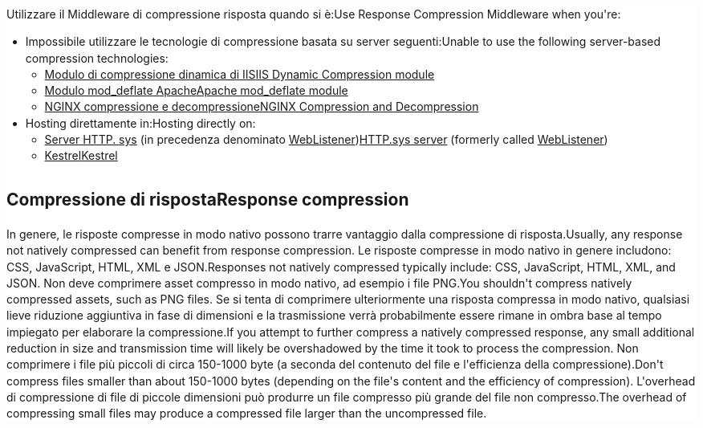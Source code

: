 <span data-ttu-id="76af1-114">Utilizzare il Middleware di compressione risposta quando si è:</span><span class="sxs-lookup"><span data-stu-id="76af1-114">Use Response Compression Middleware when you're:</span></span>

* <span data-ttu-id="76af1-115">Impossibile utilizzare le tecnologie di compressione basata su server seguenti:</span><span class="sxs-lookup"><span data-stu-id="76af1-115">Unable to use the following server-based compression technologies:</span></span>
  * [<span data-ttu-id="76af1-116">Modulo di compressione dinamica di IIS</span><span class="sxs-lookup"><span data-stu-id="76af1-116">IIS Dynamic Compression module</span></span>](https://www.iis.net/overview/reliability/dynamiccachingandcompression)
  * [<span data-ttu-id="76af1-117">Modulo mod_deflate Apache</span><span class="sxs-lookup"><span data-stu-id="76af1-117">Apache mod_deflate module</span></span>](http://httpd.apache.org/docs/current/mod/mod_deflate.html)
  * [<span data-ttu-id="76af1-118">NGINX compressione e decompressione</span><span class="sxs-lookup"><span data-stu-id="76af1-118">NGINX Compression and Decompression</span></span>](https://www.nginx.com/resources/admin-guide/compression-and-decompression/)
* <span data-ttu-id="76af1-119">Hosting direttamente in:</span><span class="sxs-lookup"><span data-stu-id="76af1-119">Hosting directly on:</span></span>
  * <span data-ttu-id="76af1-120">[Server HTTP. sys](xref:fundamentals/servers/httpsys) (in precedenza denominato [WebListener](xref:fundamentals/servers/weblistener))</span><span class="sxs-lookup"><span data-stu-id="76af1-120">[HTTP.sys server](xref:fundamentals/servers/httpsys) (formerly called [WebListener](xref:fundamentals/servers/weblistener))</span></span>
  * [<span data-ttu-id="76af1-121">Kestrel</span><span class="sxs-lookup"><span data-stu-id="76af1-121">Kestrel</span></span>](xref:fundamentals/servers/kestrel)

## <a name="response-compression"></a><span data-ttu-id="76af1-122">Compressione di risposta</span><span class="sxs-lookup"><span data-stu-id="76af1-122">Response compression</span></span>
<span data-ttu-id="76af1-123">In genere, le risposte compresse in modo nativo possono trarre vantaggio dalla compressione di risposta.</span><span class="sxs-lookup"><span data-stu-id="76af1-123">Usually, any response not natively compressed can benefit from response compression.</span></span> <span data-ttu-id="76af1-124">Le risposte compresse in modo nativo in genere includono: CSS, JavaScript, HTML, XML e JSON.</span><span class="sxs-lookup"><span data-stu-id="76af1-124">Responses not natively compressed typically include: CSS, JavaScript, HTML, XML, and JSON.</span></span> <span data-ttu-id="76af1-125">Non deve comprimere asset compresso in modo nativo, ad esempio i file PNG.</span><span class="sxs-lookup"><span data-stu-id="76af1-125">You shouldn't compress natively compressed assets, such as PNG files.</span></span> <span data-ttu-id="76af1-126">Se si tenta di comprimere ulteriormente una risposta compressa in modo nativo, qualsiasi lieve riduzione aggiuntiva in fase di dimensioni e la trasmissione verrà probabilmente essere rimane in ombra base al tempo impiegato per elaborare la compressione.</span><span class="sxs-lookup"><span data-stu-id="76af1-126">If you attempt to further compress a natively compressed response, any small additional reduction in size and transmission time will likely be overshadowed by the time it took to process the compression.</span></span> <span data-ttu-id="76af1-127">Non comprimere i file più piccoli di circa 150-1000 byte (a seconda del contenuto del file e l'efficienza della compressione).</span><span class="sxs-lookup"><span data-stu-id="76af1-127">Don't compress files smaller than about 150-1000 bytes (depending on the file's content and the efficiency of compression).</span></span> <span data-ttu-id="76af1-128">L'overhead di compressione di file di piccole dimensioni può produrre un file compresso più grande del file non compresso.</span><span class="sxs-lookup"><span data-stu-id="76af1-128">The overhead of compressing small files may produce a compressed file larger than the uncompressed file.</span></span>

